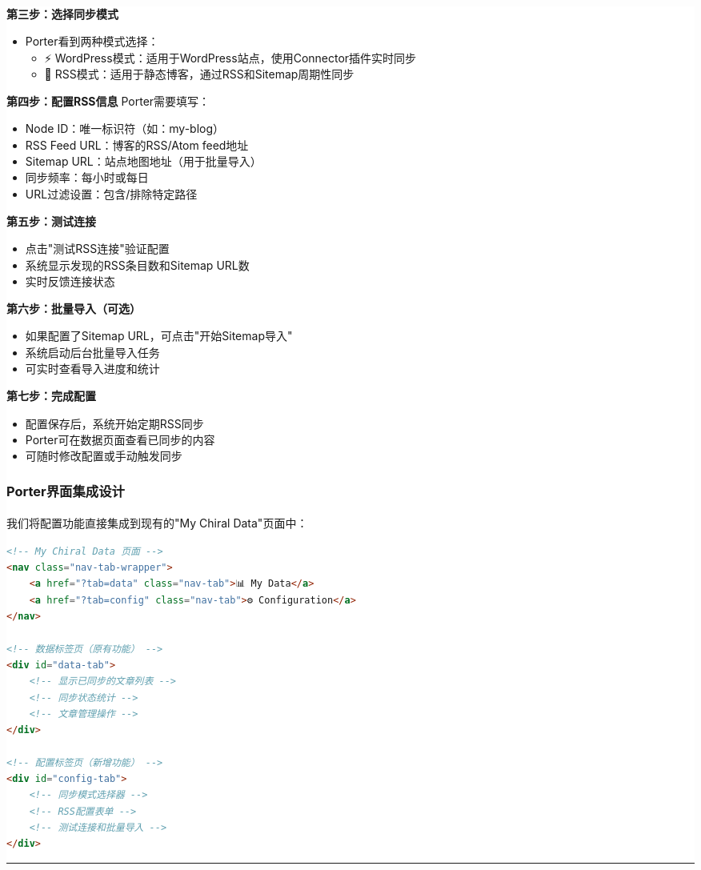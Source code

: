 **第三步：选择同步模式**
- Porter看到两种模式选择：
  - ⚡ WordPress模式：适用于WordPress站点，使用Connector插件实时同步
  - 📄 RSS模式：适用于静态博客，通过RSS和Sitemap周期性同步

**第四步：配置RSS信息**
Porter需要填写：
- Node ID：唯一标识符（如：my-blog）
- RSS Feed URL：博客的RSS/Atom feed地址
- Sitemap URL：站点地图地址（用于批量导入）
- 同步频率：每小时或每日
- URL过滤设置：包含/排除特定路径

**第五步：测试连接**
- 点击"测试RSS连接"验证配置
- 系统显示发现的RSS条目数和Sitemap URL数
- 实时反馈连接状态

**第六步：批量导入（可选）**
- 如果配置了Sitemap URL，可点击"开始Sitemap导入"
- 系统启动后台批量导入任务
- 可实时查看导入进度和统计

**第七步：完成配置**
- 配置保存后，系统开始定期RSS同步
- Porter可在数据页面查看已同步的内容
- 可随时修改配置或手动触发同步

### Porter界面集成设计

我们将配置功能直接集成到现有的"My Chiral Data"页面中：

```html
<!-- My Chiral Data 页面 -->
<nav class="nav-tab-wrapper">
    <a href="?tab=data" class="nav-tab">📊 My Data</a>
    <a href="?tab=config" class="nav-tab">⚙️ Configuration</a>
</nav>

<!-- 数据标签页（原有功能） -->
<div id="data-tab">
    <!-- 显示已同步的文章列表 -->
    <!-- 同步状态统计 -->
    <!-- 文章管理操作 -->
</div>

<!-- 配置标签页（新增功能） -->
<div id="config-tab">
    <!-- 同步模式选择器 -->
    <!-- RSS配置表单 -->  
    <!-- 测试连接和批量导入 -->
</div>
```

---